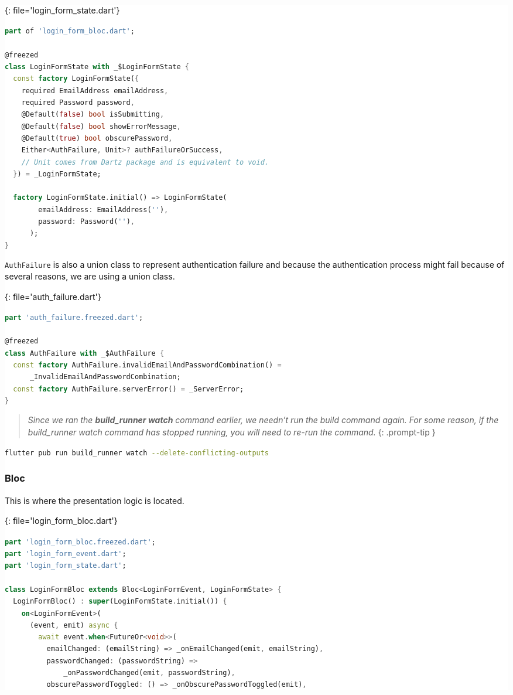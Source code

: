 {: file='login_form_state.dart'}

```dart
part of 'login_form_bloc.dart';

@freezed
class LoginFormState with _$LoginFormState {
  const factory LoginFormState({
    required EmailAddress emailAddress,
    required Password password,
    @Default(false) bool isSubmitting,
    @Default(false) bool showErrorMessage,
    @Default(true) bool obscurePassword,
    Either<AuthFailure, Unit>? authFailureOrSuccess,
    // Unit comes from Dartz package and is equivalent to void.
  }) = _LoginFormState;

  factory LoginFormState.initial() => LoginFormState(
        emailAddress: EmailAddress(''),
        password: Password(''),
      );
}
```

`AuthFailure` is also a union class to represent authentication failure and because the authentication process might fail because of several reasons, we are using a union class.

{: file='auth_failure.dart'}

```dart
part 'auth_failure.freezed.dart';

@freezed
class AuthFailure with _$AuthFailure {
  const factory AuthFailure.invalidEmailAndPasswordCombination() =
      _InvalidEmailAndPasswordCombination;
  const factory AuthFailure.serverError() = _ServerError;
}
```

> _Since we ran the **build_runner watch** command earlier, we needn’t run the build command again. For some reason, if the build_runner watch command has stopped running, you will need to re-run the command._
{: .prompt-tip }

```bash
flutter pub run build_runner watch --delete-conflicting-outputs
```

### Bloc

This is where the presentation logic is located.

{: file='login_form_bloc.dart'}

```dart
part 'login_form_bloc.freezed.dart';
part 'login_form_event.dart';
part 'login_form_state.dart';

class LoginFormBloc extends Bloc<LoginFormEvent, LoginFormState> {
  LoginFormBloc() : super(LoginFormState.initial()) {
    on<LoginFormEvent>(
      (event, emit) async {
        await event.when<FutureOr<void>>(
          emailChanged: (emailString) => _onEmailChanged(emit, emailString),
          passwordChanged: (passwordString) =>
              _onPasswordChanged(emit, passwordString),
          obscurePasswordToggled: () => _onObscurePasswordToggled(emit),
```